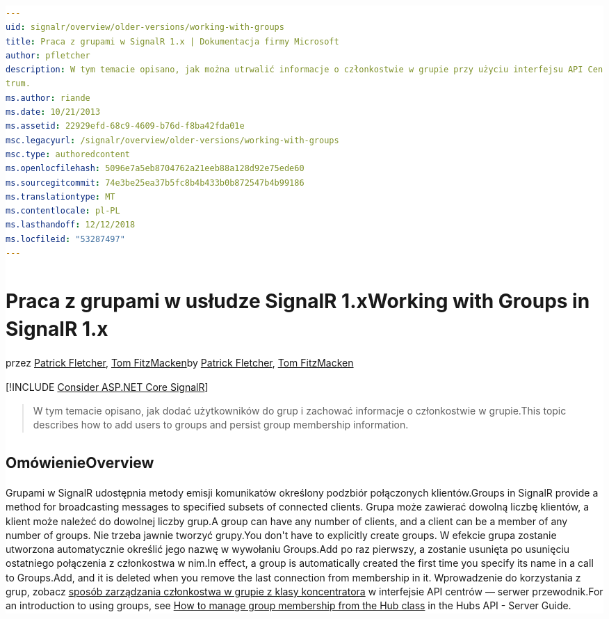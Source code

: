 ```yaml
---
uid: signalr/overview/older-versions/working-with-groups
title: Praca z grupami w SignalR 1.x | Dokumentacja firmy Microsoft
author: pfletcher
description: W tym temacie opisano, jak można utrwalić informacje o członkostwie w grupie przy użyciu interfejsu API Centrum.
ms.author: riande
ms.date: 10/21/2013
ms.assetid: 22929efd-68c9-4609-b76d-f8ba42fda01e
msc.legacyurl: /signalr/overview/older-versions/working-with-groups
msc.type: authoredcontent
ms.openlocfilehash: 5096e7a5eb8704762a21eeb88a128d92e75ede60
ms.sourcegitcommit: 74e3be25ea37b5fc8b4b433b0b872547b4b99186
ms.translationtype: MT
ms.contentlocale: pl-PL
ms.lasthandoff: 12/12/2018
ms.locfileid: "53287497"
---
```

<a name="working-with-groups-in-signalr-1x"></a><span data-ttu-id="e1ba3-103">Praca z grupami w usłudze SignalR 1.x</span><span class="sxs-lookup"><span data-stu-id="e1ba3-103">Working with Groups in SignalR 1.x</span></span>
====================
<span data-ttu-id="e1ba3-104">przez [Patrick Fletcher](https://github.com/pfletcher), [Tom FitzMacken](https://github.com/tfitzmac)</span><span class="sxs-lookup"><span data-stu-id="e1ba3-104">by [Patrick Fletcher](https://github.com/pfletcher), [Tom FitzMacken](https://github.com/tfitzmac)</span></span>

[!INCLUDE [Consider ASP.NET Core SignalR](~/includes/signalr/signalr-version-disambiguation.md)]

> <span data-ttu-id="e1ba3-105">W tym temacie opisano, jak dodać użytkowników do grup i zachować informacje o członkostwie w grupie.</span><span class="sxs-lookup"><span data-stu-id="e1ba3-105">This topic describes how to add users to groups and persist group membership information.</span></span>


## <a name="overview"></a><span data-ttu-id="e1ba3-106">Omówienie</span><span class="sxs-lookup"><span data-stu-id="e1ba3-106">Overview</span></span>

<span data-ttu-id="e1ba3-107">Grupami w SignalR udostępnia metody emisji komunikatów określony podzbiór połączonych klientów.</span><span class="sxs-lookup"><span data-stu-id="e1ba3-107">Groups in SignalR provide a method for broadcasting messages to specified subsets of connected clients.</span></span> <span data-ttu-id="e1ba3-108">Grupa może zawierać dowolną liczbę klientów, a klient może należeć do dowolnej liczby grup.</span><span class="sxs-lookup"><span data-stu-id="e1ba3-108">A group can have any number of clients, and a client can be a member of any number of groups.</span></span> <span data-ttu-id="e1ba3-109">Nie trzeba jawnie tworzyć grupy.</span><span class="sxs-lookup"><span data-stu-id="e1ba3-109">You don't have to explicitly create groups.</span></span> <span data-ttu-id="e1ba3-110">W efekcie grupa zostanie utworzona automatycznie określić jego nazwę w wywołaniu Groups.Add po raz pierwszy, a zostanie usunięta po usunięciu ostatniego połączenia z członkostwa w nim.</span><span class="sxs-lookup"><span data-stu-id="e1ba3-110">In effect, a group is automatically created the first time you specify its name in a call to Groups.Add, and it is deleted when you remove the last connection from membership in it.</span></span> <span data-ttu-id="e1ba3-111">Wprowadzenie do korzystania z grup, zobacz [sposób zarządzania członkostwa w grupie z klasy koncentratora](index.md) w interfejsie API centrów — serwer przewodnik.</span><span class="sxs-lookup"><span data-stu-id="e1ba3-111">For an introduction to using groups, see [How to manage group membership from the Hub class](index.md) in the Hubs API - Server Guide.</span></span>
